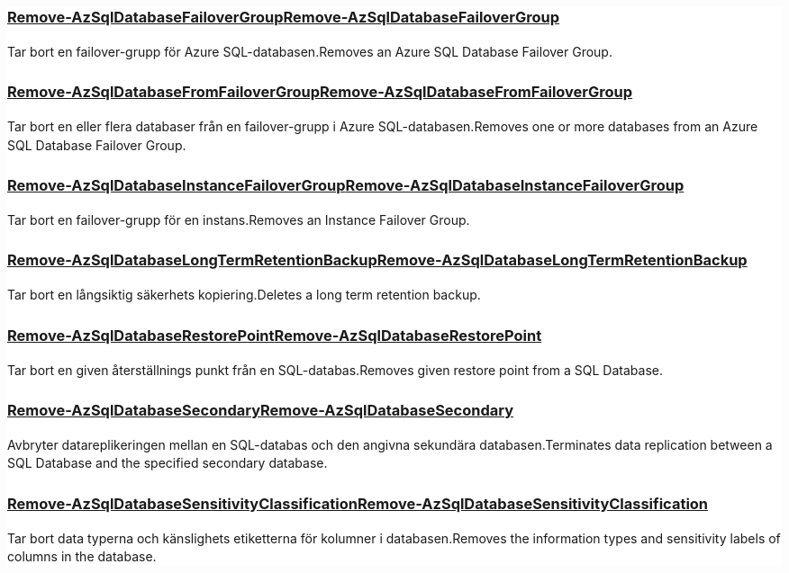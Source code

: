 ### [<span data-ttu-id="aa934-419">Remove-AzSqlDatabaseFailoverGroup</span><span class="sxs-lookup"><span data-stu-id="aa934-419">Remove-AzSqlDatabaseFailoverGroup</span></span>](Remove-AzSqlDatabaseFailoverGroup.md)
<span data-ttu-id="aa934-420">Tar bort en failover-grupp för Azure SQL-databasen.</span><span class="sxs-lookup"><span data-stu-id="aa934-420">Removes an Azure SQL Database Failover Group.</span></span>

### [<span data-ttu-id="aa934-421">Remove-AzSqlDatabaseFromFailoverGroup</span><span class="sxs-lookup"><span data-stu-id="aa934-421">Remove-AzSqlDatabaseFromFailoverGroup</span></span>](Remove-AzSqlDatabaseFromFailoverGroup.md)
<span data-ttu-id="aa934-422">Tar bort en eller flera databaser från en failover-grupp i Azure SQL-databasen.</span><span class="sxs-lookup"><span data-stu-id="aa934-422">Removes one or more databases from an Azure SQL Database Failover Group.</span></span>

### [<span data-ttu-id="aa934-423">Remove-AzSqlDatabaseInstanceFailoverGroup</span><span class="sxs-lookup"><span data-stu-id="aa934-423">Remove-AzSqlDatabaseInstanceFailoverGroup</span></span>](Remove-AzSqlDatabaseInstanceFailoverGroup.md)
<span data-ttu-id="aa934-424">Tar bort en failover-grupp för en instans.</span><span class="sxs-lookup"><span data-stu-id="aa934-424">Removes an Instance Failover Group.</span></span>

### [<span data-ttu-id="aa934-425">Remove-AzSqlDatabaseLongTermRetentionBackup</span><span class="sxs-lookup"><span data-stu-id="aa934-425">Remove-AzSqlDatabaseLongTermRetentionBackup</span></span>](Remove-AzSqlDatabaseLongTermRetentionBackup.md)
<span data-ttu-id="aa934-426">Tar bort en långsiktig säkerhets kopiering.</span><span class="sxs-lookup"><span data-stu-id="aa934-426">Deletes a long term retention backup.</span></span>

### [<span data-ttu-id="aa934-427">Remove-AzSqlDatabaseRestorePoint</span><span class="sxs-lookup"><span data-stu-id="aa934-427">Remove-AzSqlDatabaseRestorePoint</span></span>](Remove-AzSqlDatabaseRestorePoint.md)
<span data-ttu-id="aa934-428">Tar bort en given återställnings punkt från en SQL-databas.</span><span class="sxs-lookup"><span data-stu-id="aa934-428">Removes given restore point from a SQL Database.</span></span>

### [<span data-ttu-id="aa934-429">Remove-AzSqlDatabaseSecondary</span><span class="sxs-lookup"><span data-stu-id="aa934-429">Remove-AzSqlDatabaseSecondary</span></span>](Remove-AzSqlDatabaseSecondary.md)
<span data-ttu-id="aa934-430">Avbryter datareplikeringen mellan en SQL-databas och den angivna sekundära databasen.</span><span class="sxs-lookup"><span data-stu-id="aa934-430">Terminates data replication between a SQL Database and the specified secondary database.</span></span>

### [<span data-ttu-id="aa934-431">Remove-AzSqlDatabaseSensitivityClassification</span><span class="sxs-lookup"><span data-stu-id="aa934-431">Remove-AzSqlDatabaseSensitivityClassification</span></span>](Remove-AzSqlDatabaseSensitivityClassification.md)
<span data-ttu-id="aa934-432">Tar bort data typerna och känslighets etiketterna för kolumner i databasen.</span><span class="sxs-lookup"><span data-stu-id="aa934-432">Removes the information types and sensitivity labels of columns in the database.</span></span>
